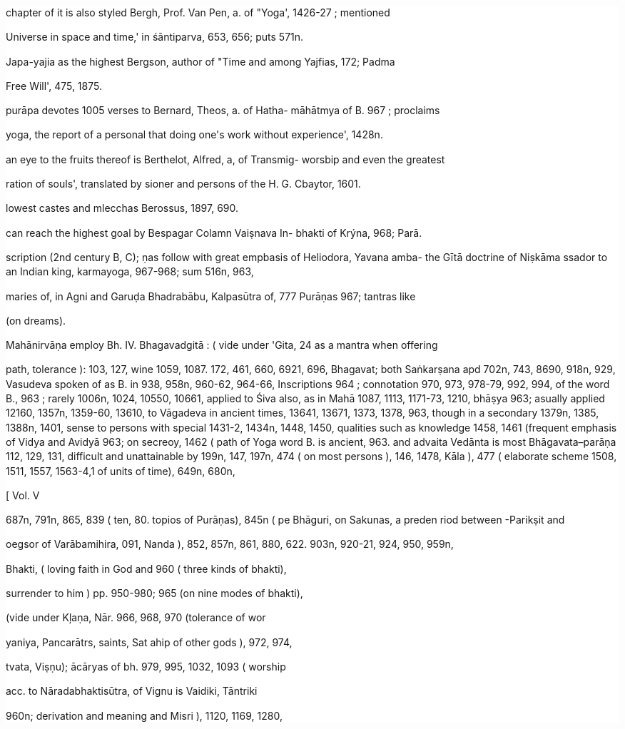 chapter of it is also styled Bergh, Prof. Van Pen, a. of "Yoga', 1426-27 ; mentioned 

Universe in space and time,' in śāntiparva, 653, 656; puts 571n. 

Japa-yajia as the highest Bergson, author of "Time and among Yajfias, 172; Padma 

Free Will', 475, 1875. 

purāpa devotes 1005 verses to Bernard, Theos, a. of Hatha- māhātmya of B. 967 ; proclaims 

yoga, the report of a personal that doing one's work without experience', 1428n. 

an eye to the fruits thereof is Berthelot, Alfred, a, of Transmig- worsbip and even the greatest 

ration of souls', translated by sioner and persons of the H. G. Cbaytor, 1601. 

lowest castes and mlecchas Berossus, 1897, 690. 

can reach the highest goal by Bespagar Colamn Vaiṣnava In- bhakti of Krýna, 968; Parā. 

scription (2nd century B, C); ṇas follow with great empbasis of Heliodora, Yavana amba- the Gītā doctrine of Niṣkāma ssador to an Indian king, karmayoga, 967-968; sum 516n, 963, 

maries of, in Agni and Garuḍa Bhadrabābu, Kalpasūtra of, 777 Purāṇas 967; tantras like 

(on dreams). 

Mahānirvāṇa employ Bh. IV. Bhagavadgitā : ( vide under 'Gita, 24 as a mantra when offering 

path, tolerance ): 103, 127, wine 1059, 1087. 172, 461, 660, 6921, 696, Bhagavat; both Saṅkarṣana apd 702n, 743, 8690, 918n, 929, Vasudeva spoken of as B. in 938, 958n, 960-62, 964-66, Inscriptions 964 ; connotation 970, 973, 978-79, 992, 994, of the word B., 963 ; rarely 1006n, 1024, 10550, 10661, applied to Śiva also, as in Mahā 1087, 1113, 1171-73, 1210, bhāṣya 963; asually applied 12160, 1357n, 1359-60, 13610, to Vāgadeva in ancient times, 13641, 13671, 1373, 1378, 963, though in a secondary 1379n, 1385, 1388n, 1401, sense to persons with special 1431-2, 1434n, 1448, 1450, qualities such as knowledge 1458, 1461 (frequent emphasis of Vidya and Avidyā 963; on secreoy, 1462 ( path of Yoga word B. is ancient, 963. and advaita Vedānta is most Bhāgavata–parāṇa 112, 129, 131, difficult and unattainable by 199n, 147, 197n, 474 ( on most persons ), 146, 1478, Kāla ), 477 ( elaborate scheme 1508, 1511, 1557, 1563-4,1 of units of time), 649n, 680n, 



[ Vol. V 

687n, 791n, 865, 839 ( ten, 80. topios of Purāṇas), 845n ( pe Bhāguri, on Sakunas, a preden riod between -Parikṣit and 

oegsor of Varābamihira, 091, Nanda ), 852, 857n, 861, 880, 622. 903n, 920-21, 924, 950, 959n, 

Bhakti, ( loving faith in God and 960 ( three kinds of bhakti), 

surrender to him ) pp. 950-980; 965 (on nine modes of bhakti), 

(vide under Kļaṇa, Nār. 966, 968, 970 (tolerance of wor 

yaniya, Pancarātrs, saints, Sat ahip of other gods ), 972, 974, 

tvata, Viṣṇu); ācāryas of bh. 979, 995, 1032, 1093 ( worship 

acc. to Nāradabhaktisūtra, of Vignu is Vaidiki, Tāntriki 

960n; derivation and meaning and Misri ), 1120, 1169, 1280, 
